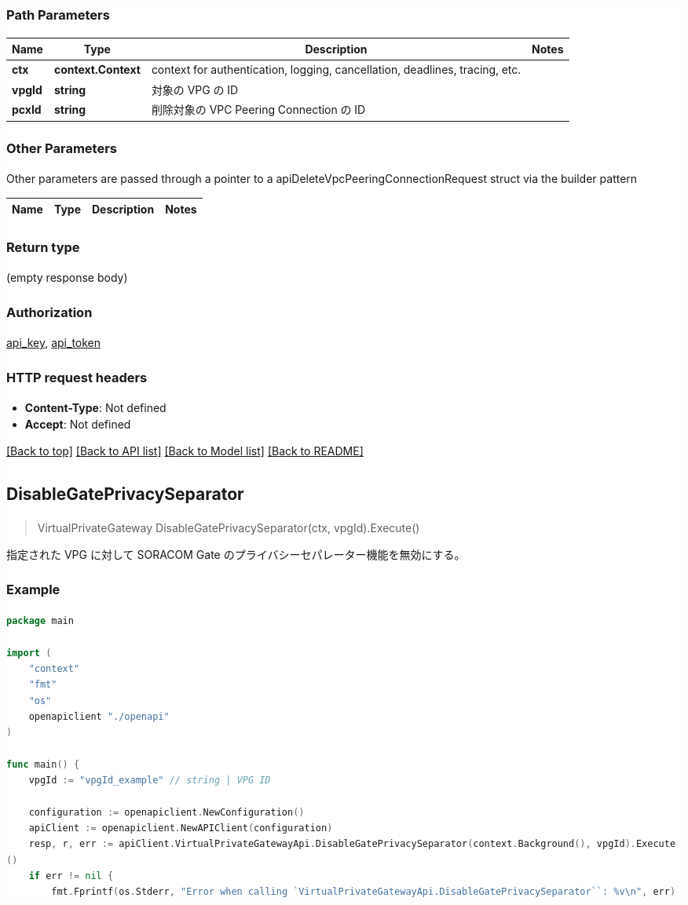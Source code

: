 ### Path Parameters


Name | Type | Description  | Notes
------------- | ------------- | ------------- | -------------
**ctx** | **context.Context** | context for authentication, logging, cancellation, deadlines, tracing, etc.
**vpgId** | **string** | 対象の VPG の ID | 
**pcxId** | **string** | 削除対象の VPC Peering Connection の ID | 

### Other Parameters

Other parameters are passed through a pointer to a apiDeleteVpcPeeringConnectionRequest struct via the builder pattern


Name | Type | Description  | Notes
------------- | ------------- | ------------- | -------------



### Return type

 (empty response body)

### Authorization

[api_key](../README.md#api_key), [api_token](../README.md#api_token)

### HTTP request headers

- **Content-Type**: Not defined
- **Accept**: Not defined

[[Back to top]](#) [[Back to API list]](../README.md#documentation-for-api-endpoints)
[[Back to Model list]](../README.md#documentation-for-models)
[[Back to README]](../README.md)


## DisableGatePrivacySeparator

> VirtualPrivateGateway DisableGatePrivacySeparator(ctx, vpgId).Execute()

指定された VPG に対して SORACOM Gate のプライバシーセパレーター機能を無効にする。



### Example

```go
package main

import (
    "context"
    "fmt"
    "os"
    openapiclient "./openapi"
)

func main() {
    vpgId := "vpgId_example" // string | VPG ID

    configuration := openapiclient.NewConfiguration()
    apiClient := openapiclient.NewAPIClient(configuration)
    resp, r, err := apiClient.VirtualPrivateGatewayApi.DisableGatePrivacySeparator(context.Background(), vpgId).Execute()
    if err != nil {
        fmt.Fprintf(os.Stderr, "Error when calling `VirtualPrivateGatewayApi.DisableGatePrivacySeparator``: %v\n", err)
```